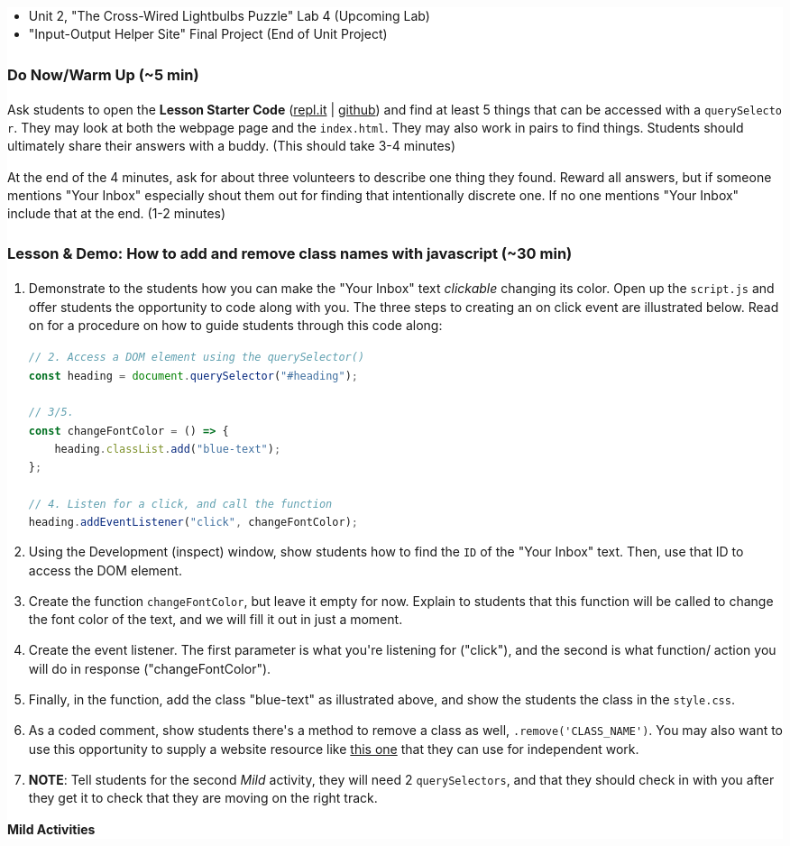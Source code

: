 * Unit 2, "The Cross-Wired Lightbulbs Puzzle" Lab 4 (Upcoming Lab)
* "Input-Output Helper Site" Final Project (End of Unit Project)

### Do Now/Warm Up (\~5 min)

Ask students to open the **Lesson Starter Code** ([repl.it](https://replit.com/@qrtnycs4all/U2LA4-Lesson-Starter-Code#index.html) | [github](https://github.com/nycdoe-cs4all/interactive-web/tree/main/unit-2-intro-to-dom-manipulation-basics/U2LA4/U2LA4-Starter)) and find at least 5 things that can be accessed with a `querySelector`. They may look at both the webpage page and the `index.html`. They may also work in pairs to find things. Students should ultimately share their answers with a buddy. (This should take 3-4 minutes)

At the end of the 4 minutes, ask for about three volunteers to describe one thing they found. Reward all answers, but if someone mentions "Your Inbox" especially shout them out for finding that intentionally discrete one. If no one mentions "Your Inbox" include that at the end. (1-2 minutes)

### Lesson & Demo: How to add and remove class names with javascript (\~30 min)

1.  Demonstrate to the students how you can make the "Your Inbox" text _clickable_ changing its color. Open up the `script.js` and offer students the opportunity to code along with you. The three steps to creating an on click event are illustrated below. Read on for a procedure on how to guide students through this code along:

    ```js
    // 2. Access a DOM element using the querySelector()
    const heading = document.querySelector("#heading");

    // 3/5. 
    const changeFontColor = () => {
        heading.classList.add("blue-text");
    };

    // 4. Listen for a click, and call the function
    heading.addEventListener("click", changeFontColor);

    ```
2. Using the Development (inspect) window, show students how to find the `ID` of the "Your Inbox" text. Then, use that ID to access the DOM element.
3. Create the function `changeFontColor`, but leave it empty for now. Explain to students that this function will be called to change the font color of the text, and we will fill it out in just a moment.
4. Create the event listener. The first parameter is what you're listening for ("click"), and the second is what function/ action you will do in response ("changeFontColor").
5. Finally, in the function, add the class "blue-text" as illustrated above, and show the students the class in the `style.css`.
6. As a coded comment, show students there's a method to remove a class as well, `.remove('CLASS_NAME')`. You may also want to use this opportunity to supply a website resource like [this one](https://www.w3schools.com/jsref/prop\_element\_classlist.asp) that they can use for independent work.
7. **NOTE**: Tell students for the second _Mild_ activity, they will need 2 `querySelectors`, and that they should check in with you after they get it to check that they are moving on the right track.

**Mild Activities**
